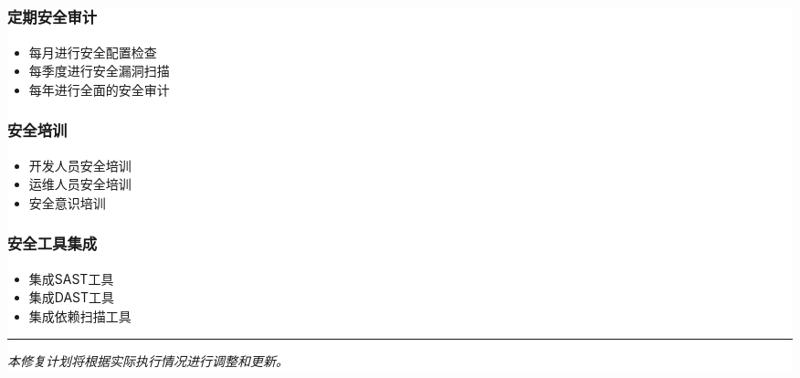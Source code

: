 ### 定期安全审计
- 每月进行安全配置检查
- 每季度进行安全漏洞扫描
- 每年进行全面的安全审计

### 安全培训
- 开发人员安全培训
- 运维人员安全培训
- 安全意识培训

### 安全工具集成
- 集成SAST工具
- 集成DAST工具
- 集成依赖扫描工具

---

*本修复计划将根据实际执行情况进行调整和更新。*
